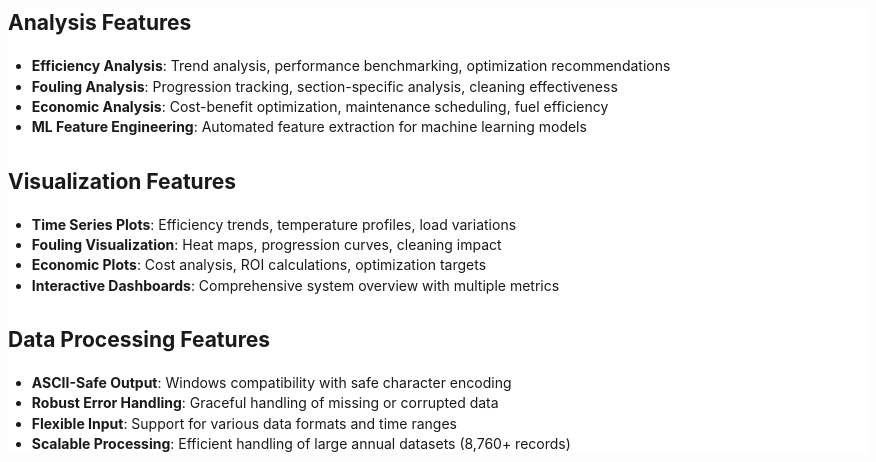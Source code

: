 ## Analysis Features
- **Efficiency Analysis**: Trend analysis, performance benchmarking, optimization recommendations
- **Fouling Analysis**: Progression tracking, section-specific analysis, cleaning effectiveness
- **Economic Analysis**: Cost-benefit optimization, maintenance scheduling, fuel efficiency
- **ML Feature Engineering**: Automated feature extraction for machine learning models

## Visualization Features
- **Time Series Plots**: Efficiency trends, temperature profiles, load variations
- **Fouling Visualization**: Heat maps, progression curves, cleaning impact
- **Economic Plots**: Cost analysis, ROI calculations, optimization targets
- **Interactive Dashboards**: Comprehensive system overview with multiple metrics

## Data Processing Features
- **ASCII-Safe Output**: Windows compatibility with safe character encoding
- **Robust Error Handling**: Graceful handling of missing or corrupted data
- **Flexible Input**: Support for various data formats and time ranges
- **Scalable Processing**: Efficient handling of large annual datasets (8,760+ records)
